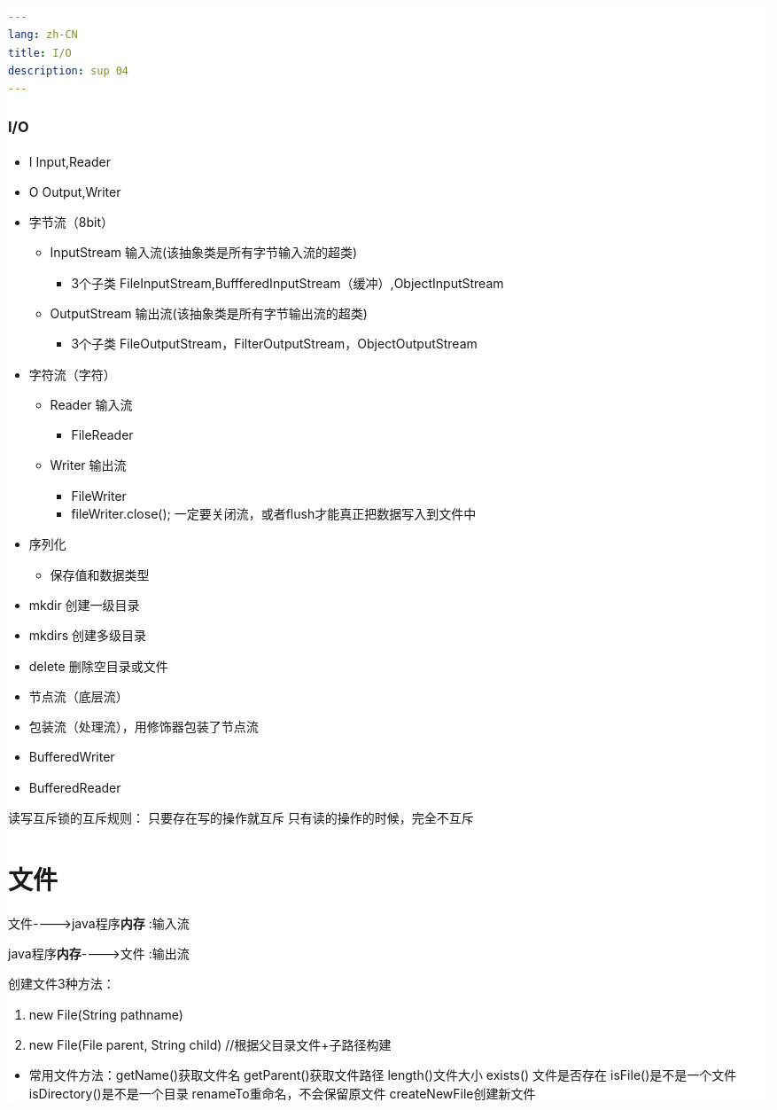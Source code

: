 ```yaml
---
lang: zh-CN
title: I/O
description: sup 04
---
```


### I/O

- I Input,Reader

- O Output,Writer

- 字节流（8bit）
  - InputStream 输入流(该抽象类是所有字节输入流的超类)
    - 3个子类 FileInputStream,BuffferedInputStream（缓冲）,ObjectInputStream

  - OutputStream 输出流(该抽象类是所有字节输出流的超类)
    - 3个子类 FileOutputStream，FilterOutputStream，ObjectOutputStream

- 字符流（字符）
  - Reader 输入流
    - FileReader

  - Writer 输出流
    - FileWriter
    - fileWriter.close(); 一定要关闭流，或者flush才能真正把数据写入到文件中

- 序列化
  - 保存值和数据类型

- mkdir 创建一级目录
- mkdirs 创建多级目录
- delete 删除空目录或文件
- 节点流（底层流）
- 包装流（处理流），用修饰器包装了节点流
- BufferedWriter
- BufferedReader


读写互斥锁的互斥规则： 只要存在写的操作就互斥 只有读的操作的时候，完全不互斥


# 文件

文件---->java程序**内存** :输入流

java程序**内存**---->文件 :输出流

创建文件3种方法：

1. new File(String pathname)

2. new File(File parent, String child)  //根据父目录文件+子路径构建

- 常用文件方法：getName()获取文件名   getParent()获取文件路径   length()文件大小   exists() 文件是否存在  isFile()是不是一个文件   isDirectory()是不是一个目录      renameTo重命名，不会保留原文件  createNewFile创建新文件
